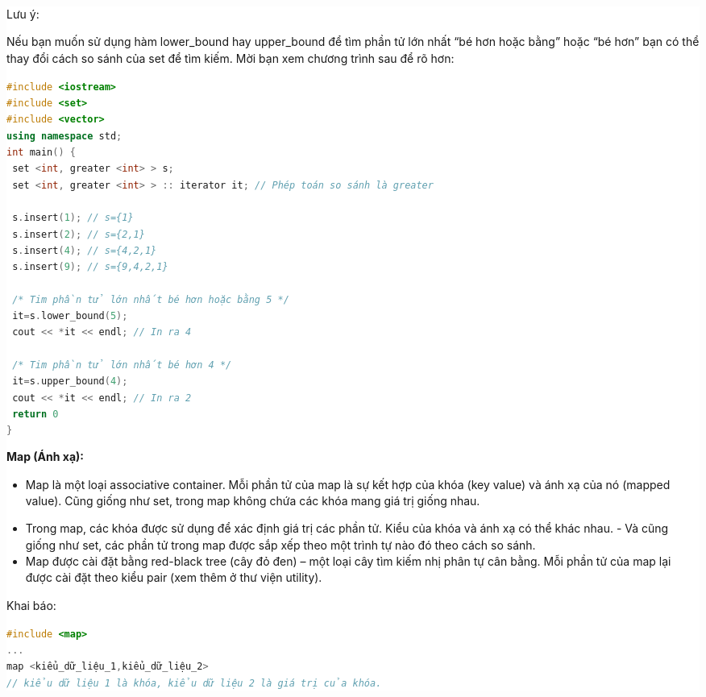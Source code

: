 Lưu ý: 

Nếu bạn muốn sử dụng hàm lower_bound hay upper_bound để tìm phần tử lớn nhất “bé hơn hoặc bằng” hoặc “bé hơn” bạn có thể thay đổi cách so sánh của set để tìm kiếm. Mời bạn xem chương trình sau để rõ hơn: 



```c++
#include <iostream>
#include <set>
#include <vector>
using namespace std;
int main() {
 set <int, greater <int> > s;
 set <int, greater <int> > :: iterator it; // Phép toán so sánh là greater

 s.insert(1); // s={1}
 s.insert(2); // s={2,1}
 s.insert(4); // s={4,2,1}
 s.insert(9); // s={9,4,2,1}

 /* Tim phần tử lớn nhất bé hơn hoặc bằng 5 */
 it=s.lower_bound(5);
 cout << *it << endl; // In ra 4

 /* Tim phần tử lớn nhất bé hơn 4 */
 it=s.upper_bound(4);
 cout << *it << endl; // In ra 2
 return 0
} 
```





**Map (Ánh xạ):**



* Map là một loại associative container. Mỗi phần tử của map là sự kết hợp của khóa (key value) và ánh xạ của nó (mapped value). Cũng giống như set, trong map không chứa các khóa mang giá trị giống nhau.

- Trong map, các khóa được sử dụng để xác định giá trị các phần tử. Kiểu của khóa và ánh xạ có thể khác nhau. - Và cũng giống như set, các phần tử trong map được sắp xếp theo một trình tự nào đó theo cách so sánh.
- Map được cài đặt bằng red-black tree (cây đỏ đen) – một loại cây tìm kiếm nhị phân tự cân bằng. Mỗi phần tử của map lại được cài đặt theo kiểu pair (xem thêm ở thư viện utility).





Khai báo:

```c++
#include <map>
...
map <kiểu_dữ_liệu_1,kiểu_dữ_liệu_2>
// kiểu dữ liệu 1 là khóa, kiểu dữ liệu 2 là giá trị của khóa. 
```
